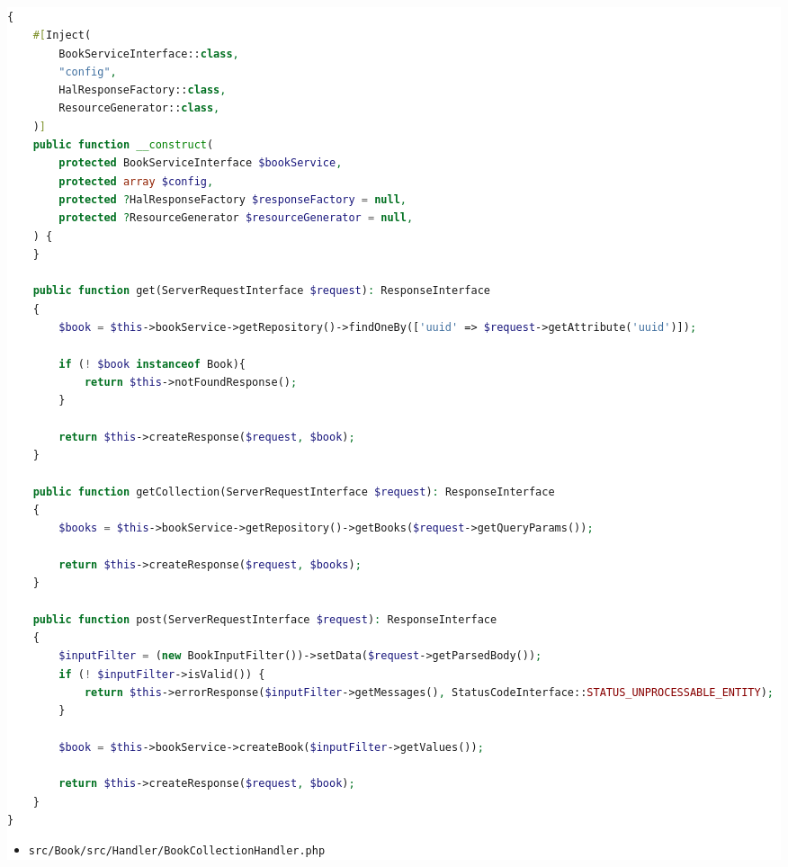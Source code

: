```php
{
    #[Inject(
        BookServiceInterface::class,
        "config",
        HalResponseFactory::class,
        ResourceGenerator::class,
    )]
    public function __construct(
        protected BookServiceInterface $bookService,
        protected array $config,
        protected ?HalResponseFactory $responseFactory = null,
        protected ?ResourceGenerator $resourceGenerator = null,
    ) {
    }

    public function get(ServerRequestInterface $request): ResponseInterface
    {
        $book = $this->bookService->getRepository()->findOneBy(['uuid' => $request->getAttribute('uuid')]);

        if (! $book instanceof Book){
            return $this->notFoundResponse();
        }

        return $this->createResponse($request, $book);
    }

    public function getCollection(ServerRequestInterface $request): ResponseInterface
    {
        $books = $this->bookService->getRepository()->getBooks($request->getQueryParams());

        return $this->createResponse($request, $books);
    }

    public function post(ServerRequestInterface $request): ResponseInterface
    {
        $inputFilter = (new BookInputFilter())->setData($request->getParsedBody());
        if (! $inputFilter->isValid()) {
            return $this->errorResponse($inputFilter->getMessages(), StatusCodeInterface::STATUS_UNPROCESSABLE_ENTITY);
        }

        $book = $this->bookService->createBook($inputFilter->getValues());

        return $this->createResponse($request, $book);
    }
}
```

* `src/Book/src/Handler/BookCollectionHandler.php`
